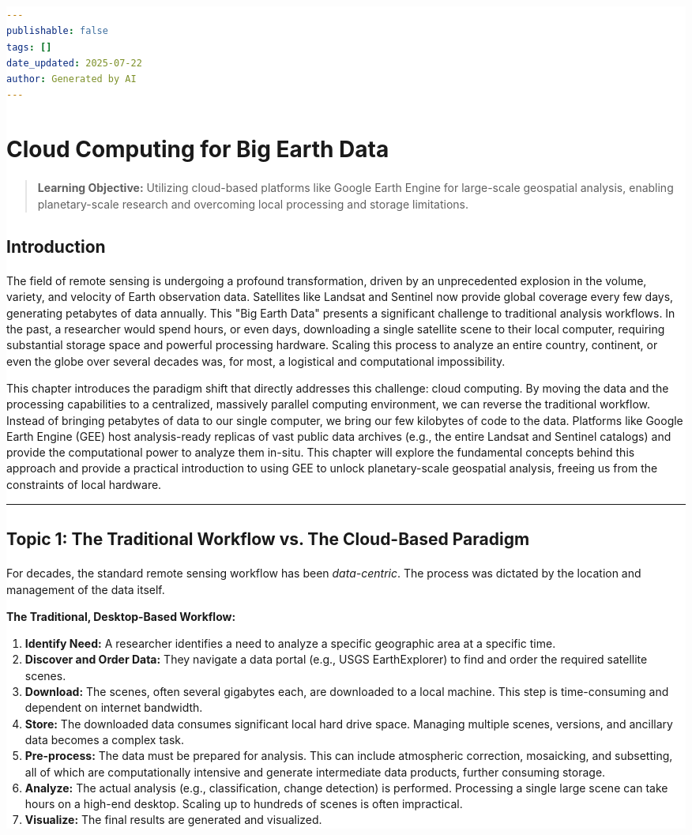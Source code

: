 ```yaml
---
publishable: false
tags: []
date_updated: 2025-07-22
author: Generated by AI
---
```


# Cloud Computing for Big Earth Data
> **Learning Objective:** Utilizing cloud-based platforms like Google Earth Engine for large-scale geospatial analysis, enabling planetary-scale research and overcoming local processing and storage limitations.

## Introduction
The field of remote sensing is undergoing a profound transformation, driven by an unprecedented explosion in the volume, variety, and velocity of Earth observation data. Satellites like Landsat and Sentinel now provide global coverage every few days, generating petabytes of data annually. This "Big Earth Data" presents a significant challenge to traditional analysis workflows. In the past, a researcher would spend hours, or even days, downloading a single satellite scene to their local computer, requiring substantial storage space and powerful processing hardware. Scaling this process to analyze an entire country, continent, or even the globe over several decades was, for most, a logistical and computational impossibility.

This chapter introduces the paradigm shift that directly addresses this challenge: cloud computing. By moving the data and the processing capabilities to a centralized, massively parallel computing environment, we can reverse the traditional workflow. Instead of bringing petabytes of data to our single computer, we bring our few kilobytes of code to the data. Platforms like Google Earth Engine (GEE) host analysis-ready replicas of vast public data archives (e.g., the entire Landsat and Sentinel catalogs) and provide the computational power to analyze them in-situ. This chapter will explore the fundamental concepts behind this approach and provide a practical introduction to using GEE to unlock planetary-scale geospatial analysis, freeing us from the constraints of local hardware.

---

## Topic 1: The Traditional Workflow vs. The Cloud-Based Paradigm
For decades, the standard remote sensing workflow has been *data-centric*. The process was dictated by the location and management of the data itself.

**The Traditional, Desktop-Based Workflow:**

1.  **Identify Need:** A researcher identifies a need to analyze a specific geographic area at a specific time.
2.  **Discover and Order Data:** They navigate a data portal (e.g., USGS EarthExplorer) to find and order the required satellite scenes.
3.  **Download:** The scenes, often several gigabytes each, are downloaded to a local machine. This step is time-consuming and dependent on internet bandwidth.
4.  **Store:** The downloaded data consumes significant local hard drive space. Managing multiple scenes, versions, and ancillary data becomes a complex task.
5.  **Pre-process:** The data must be prepared for analysis. This can include atmospheric correction, mosaicking, and subsetting, all of which are computationally intensive and generate intermediate data products, further consuming storage.
6.  **Analyze:** The actual analysis (e.g., classification, change detection) is performed. Processing a single large scene can take hours on a high-end desktop. Scaling up to hundreds of scenes is often impractical.
7.  **Visualize:** The final results are generated and visualized.
